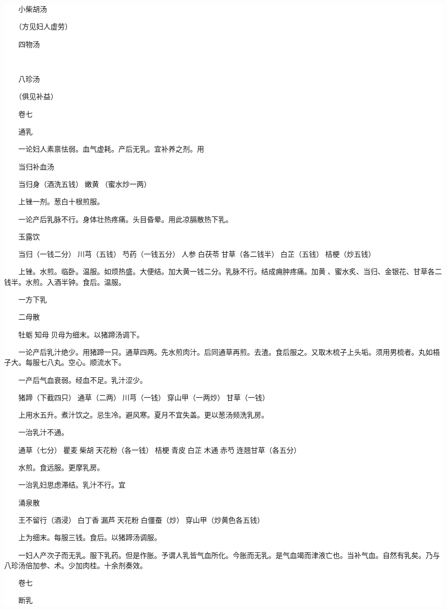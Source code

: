 　　小柴胡汤

　　（方见妇人虚劳） 

　　四物汤

　　 

　　八珍汤

　　（俱见补益）

　　卷七

　　通乳

　　一论妇人素禀怯弱。血气虚耗。产后无乳。宜补养之剂。用

　　当归补血汤

　　当归身（酒洗五钱） 嫩黄 （蜜水炒一两）

　　上锉一剂。葱白十根煎服。

　　一论产后乳脉不行。身体壮热疼痛。头目昏晕。用此凉膈散热下乳。

　　玉露饮

　　当归（一钱二分） 川芎（五钱） 芍药（一钱五分） 人参 白茯苓 甘草（各二钱半） 白芷（五钱） 桔梗（炒五钱）

　　上锉。水煎。临卧。温服。如烦热盛。大便结。加大黄一钱二分。乳脉不行。结成痈肿疼痛。加黄 、蜜水炙、当归、金银花、甘草各二钱半。水煎。入酒半钟。食后。温服。

　　一方下乳

　　二母散

　　牡蛎 知母 贝母为细末。以猪蹄汤调下。

　　一论产后乳汁绝少。用猪蹄一只。通草四两。先水煎肉汁。后同通草再煎。去渣。食后服之。又取木梳子上头垢。须用男梳者。丸如梧子大。每服七八丸。空心。顺流水下。

　　一产后气血衰弱。经血不足。乳汁涩少。

　　猪蹄（下截四只） 通草（二两） 川芎（一钱） 穿山甲（一两炒） 甘草（一钱）

　　上用水五升。煮汁饮之。忌生冷。避风寒。夏月不宜失盖。更以葱汤频洗乳房。

　　一治乳汁不通。

　　通草（七分） 瞿麦 柴胡 天花粉（各一钱） 桔梗 青皮 白芷 木通 赤芍 连翘甘草（各五分）

　　水煎。食远服。更摩乳房。

　　一治乳妇思虑滞结。乳汁不行。宜

　　涌泉散

　　王不留行（酒浸） 白丁香 漏芦 天花粉 白僵蚕（炒） 穿山甲（炒黄色各五钱）

　　上为细末。每服三钱。食后。以猪蹄汤调服。

　　一妇人产次子而无乳。服下乳药。但是作胀。予谓人乳皆气血所化。今胀而无乳。是气血竭而津液亡也。当补气血。自然有乳矣。乃与八珍汤倍加参、术。少加肉桂。十余剂奏效。

　　卷七

　　断乳
